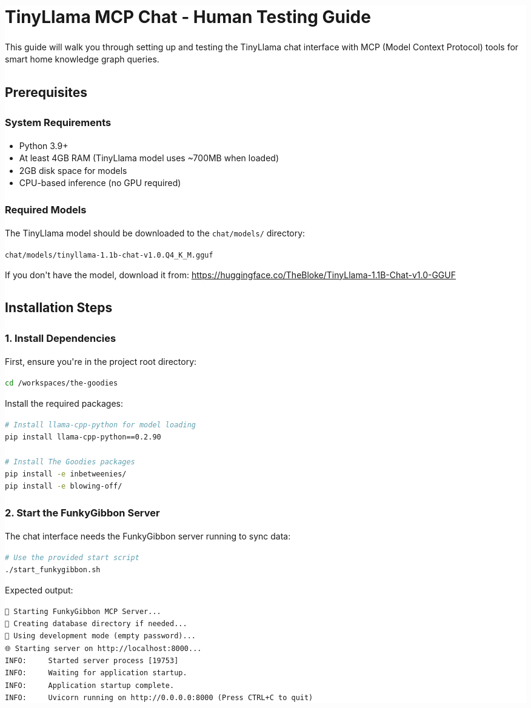 # TinyLlama MCP Chat - Human Testing Guide

This guide will walk you through setting up and testing the TinyLlama chat interface with MCP (Model Context Protocol) tools for smart home knowledge graph queries.

## Prerequisites

### System Requirements
- Python 3.9+
- At least 4GB RAM (TinyLlama model uses ~700MB when loaded)
- 2GB disk space for models
- CPU-based inference (no GPU required)

### Required Models
The TinyLlama model should be downloaded to the `chat/models/` directory:
```
chat/models/tinyllama-1.1b-chat-v1.0.Q4_K_M.gguf
```

If you don't have the model, download it from:
https://huggingface.co/TheBloke/TinyLlama-1.1B-Chat-v1.0-GGUF

## Installation Steps

### 1. Install Dependencies

First, ensure you're in the project root directory:
```bash
cd /workspaces/the-goodies
```

Install the required packages:
```bash
# Install llama-cpp-python for model loading
pip install llama-cpp-python==0.2.90

# Install The Goodies packages
pip install -e inbetweenies/
pip install -e blowing-off/
```

### 2. Start the FunkyGibbon Server

The chat interface needs the FunkyGibbon server running to sync data:

```bash
# Use the provided start script
./start_funkygibbon.sh
```

Expected output:
```
🚀 Starting FunkyGibbon MCP Server...
📂 Creating database directory if needed...
🔑 Using development mode (empty password)...
🌐 Starting server on http://localhost:8000...
INFO:     Started server process [19753]
INFO:     Waiting for application startup.
INFO:     Application startup complete.
INFO:     Uvicorn running on http://0.0.0.0:8000 (Press CTRL+C to quit)
```
